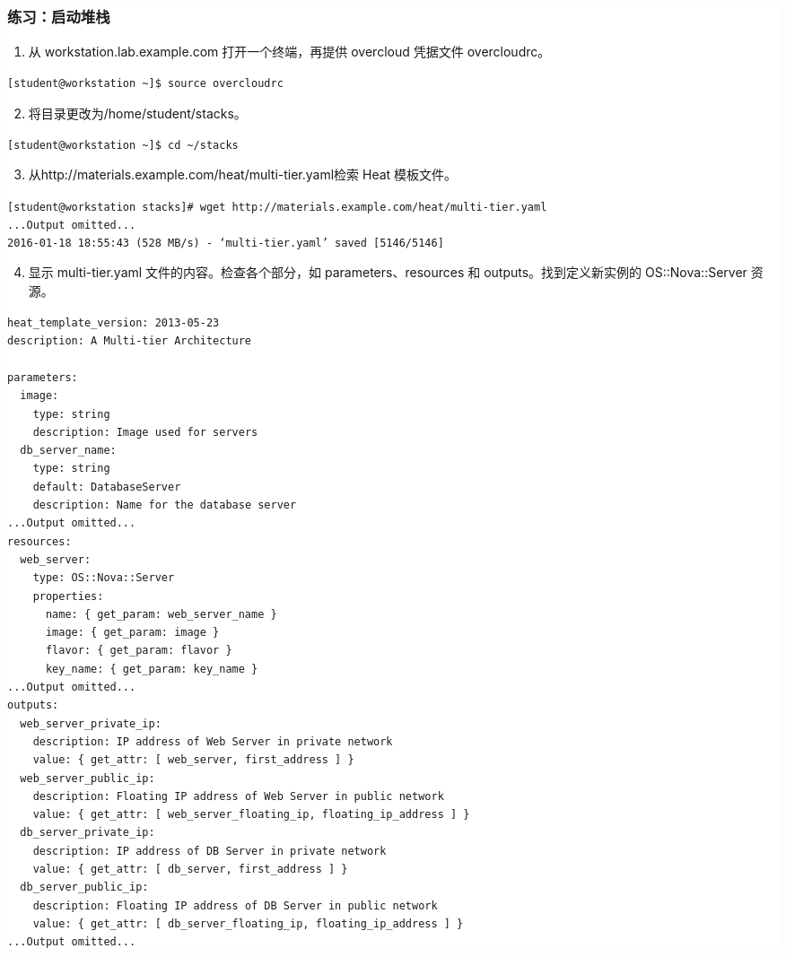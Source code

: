     
### 练习：启动堆栈

1. 从 workstation.lab.example.com 打开一个终端，再提供 overcloud 凭据文件 overcloudrc。

```
[student@workstation ~]$ source overcloudrc
```

2. 将目录更改为/home/student/stacks。

```
[student@workstation ~]$ cd ~/stacks
```

3. 从http://materials.example.com/heat/multi-tier.yaml检索 Heat 模板文件。

```
[student@workstation stacks]# wget http://materials.example.com/heat/multi-tier.yaml
...Output omitted...
2016-01-18 18:55:43 (528 MB/s) - ‘multi-tier.yaml’ saved [5146/5146]
```

4. 显示 multi-tier.yaml 文件的内容。检查各个部分，如 parameters、resources 和 outputs。找到定义新实例的 OS::Nova::Server 资源。

```
heat_template_version: 2013-05-23
description: A Multi-tier Architecture

parameters:
  image:
    type: string
    description: Image used for servers
  db_server_name:
    type: string
    default: DatabaseServer
    description: Name for the database server
...Output omitted...
resources:
  web_server:
    type: OS::Nova::Server
    properties:
      name: { get_param: web_server_name }
      image: { get_param: image }
      flavor: { get_param: flavor }
      key_name: { get_param: key_name }
...Output omitted...
outputs:
  web_server_private_ip:
    description: IP address of Web Server in private network
    value: { get_attr: [ web_server, first_address ] }
  web_server_public_ip:
    description: Floating IP address of Web Server in public network
    value: { get_attr: [ web_server_floating_ip, floating_ip_address ] }
  db_server_private_ip:
    description: IP address of DB Server in private network
    value: { get_attr: [ db_server, first_address ] }
  db_server_public_ip:
    description: Floating IP address of DB Server in public network
    value: { get_attr: [ db_server_floating_ip, floating_ip_address ] }
...Output omitted...
```
